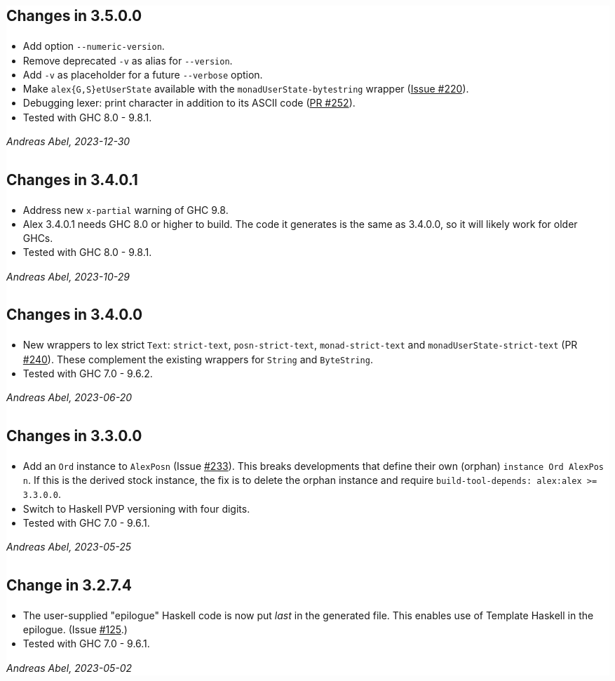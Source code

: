 ## Changes in 3.5.0.0

 * Add option `--numeric-version`.
 * Remove deprecated `-v` as alias for `--version`.
 * Add `-v` as placeholder for a future `--verbose` option.
 * Make `alex{G,S}etUserState` available with the `monadUserState-bytestring` wrapper
   ([Issue #220](https://github.com/haskell/alex/issues/220)).
 * Debugging lexer: print character in addition to its ASCII code
   ([PR #252](https://github.com/haskell/alex/pull/252)).
 * Tested with GHC 8.0 - 9.8.1.

_Andreas Abel, 2023-12-30_

## Changes in 3.4.0.1

 * Address new `x-partial` warning of GHC 9.8.
 * Alex 3.4.0.1 needs GHC 8.0 or higher to build.
   The code it generates is the same as 3.4.0.0, so it will likely work for older GHCs.
 * Tested with GHC 8.0 - 9.8.1.

_Andreas Abel, 2023-10-29_

## Changes in 3.4.0.0

 * New wrappers to lex strict `Text`:
   `strict-text`, `posn-strict-text`, `monad-strict-text` and `monadUserState-strict-text`
   (PR [#240](https://github.com/haskell/alex/pull/240)).
   These complement the existing wrappers for `String` and `ByteString`.
 * Tested with GHC 7.0 - 9.6.2.

_Andreas Abel, 2023-06-20_

## Changes in 3.3.0.0

 * Add an `Ord` instance to `AlexPosn` (Issue [#233](https://github.com/haskell/alex/issues/233)).
   This breaks developments that define their own (orphan) `instance Ord AlexPosn`.
   If this is the derived stock instance, the fix is to delete the orphan instance and require
   `build-tool-depends: alex:alex >= 3.3.0.0`.
 * Switch to Haskell PVP versioning with four digits.
 * Tested with GHC 7.0 - 9.6.1.

_Andreas Abel, 2023-05-25_

## Change in 3.2.7.4

 * The user-supplied "epilogue" Haskell code is now put _last_ in the generated file.
   This enables use of Template Haskell in the epilogue.
   (Issue [#125](https://github.com/haskell/alex/issues/125).)
 * Tested with GHC 7.0 - 9.6.1.

_Andreas Abel, 2023-05-02_
